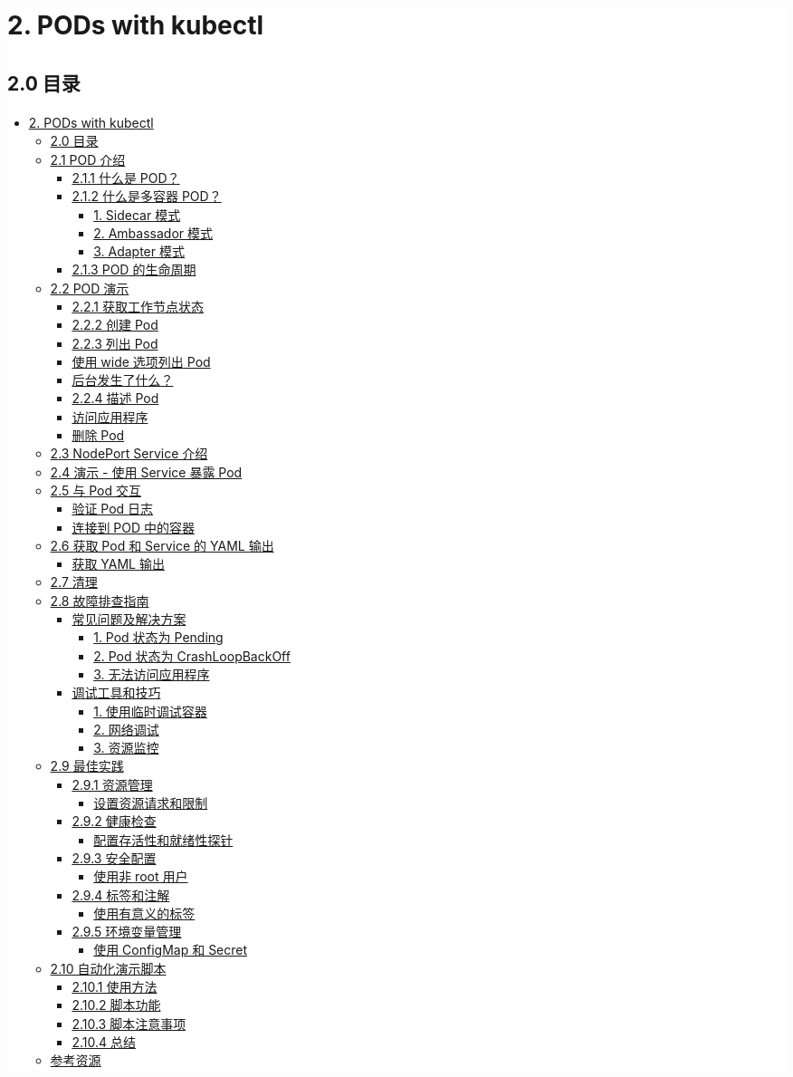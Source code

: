 # 2. PODs with kubectl

## 2.0 目录

- [2. PODs with kubectl](#2-pods-with-kubectl)
  - [2.0 目录](#20-目录)
  - [2.1 POD 介绍](#21-pod-介绍)
    - [2.1.1 什么是 POD？](#211-什么是-pod)
    - [2.1.2 什么是多容器 POD？](#212-什么是多容器-pod)
      - [1. Sidecar 模式](#1-sidecar-模式)
      - [2. Ambassador 模式](#2-ambassador-模式)
      - [3. Adapter 模式](#3-adapter-模式)
    - [2.1.3 POD 的生命周期](#213-pod-的生命周期)
  - [2.2 POD 演示](#22-pod-演示)
    - [2.2.1 获取工作节点状态](#221-获取工作节点状态)
    - [2.2.2 创建 Pod](#222-创建-pod)
    - [2.2.3 列出 Pod](#223-列出-pod)
    - [使用 wide 选项列出 Pod](#使用-wide-选项列出-pod)
    - [后台发生了什么？](#后台发生了什么)
    - [2.2.4 描述 Pod](#224-描述-pod)
    - [访问应用程序](#访问应用程序)
    - [删除 Pod](#删除-pod)
  - [2.3 NodePort Service 介绍](#23-nodeport-service-介绍)
  - [2.4 演示 - 使用 Service 暴露 Pod](#24-演示---使用-service-暴露-pod)
  - [2.5 与 Pod 交互](#25-与-pod-交互)
    - [验证 Pod 日志](#验证-pod-日志)
    - [连接到 POD 中的容器](#连接到-pod-中的容器)
  - [2.6 获取 Pod 和 Service 的 YAML 输出](#26-获取-pod-和-service-的-yaml-输出)
    - [获取 YAML 输出](#获取-yaml-输出)
  - [2.7 清理](#27-清理)
  - [2.8 故障排查指南](#28-故障排查指南)
    - [常见问题及解决方案](#常见问题及解决方案)
      - [1. Pod 状态为 Pending](#1-pod-状态为-pending)
      - [2. Pod 状态为 CrashLoopBackOff](#2-pod-状态为-crashloopbackoff)
      - [3. 无法访问应用程序](#3-无法访问应用程序)
    - [调试工具和技巧](#调试工具和技巧)
      - [1. 使用临时调试容器](#1-使用临时调试容器)
      - [2. 网络调试](#2-网络调试)
      - [3. 资源监控](#3-资源监控)
  - [2.9 最佳实践](#29-最佳实践)
    - [2.9.1 资源管理](#291-资源管理)
      - [设置资源请求和限制](#设置资源请求和限制)
    - [2.9.2 健康检查](#292-健康检查)
      - [配置存活性和就绪性探针](#配置存活性和就绪性探针)
    - [2.9.3 安全配置](#293-安全配置)
      - [使用非 root 用户](#使用非-root-用户)
    - [2.9.4 标签和注解](#294-标签和注解)
      - [使用有意义的标签](#使用有意义的标签)
    - [2.9.5 环境变量管理](#295-环境变量管理)
      - [使用 ConfigMap 和 Secret](#使用-configmap-和-secret)
  - [2.10 自动化演示脚本](#210-自动化演示脚本)
    - [2.10.1 使用方法](#2101-使用方法)
    - [2.10.2 脚本功能](#2102-脚本功能)
    - [2.10.3 脚本注意事项](#2103-脚本注意事项)
    - [2.10.4 总结](#2104-总结)
  - [参考资源](#参考资源)
